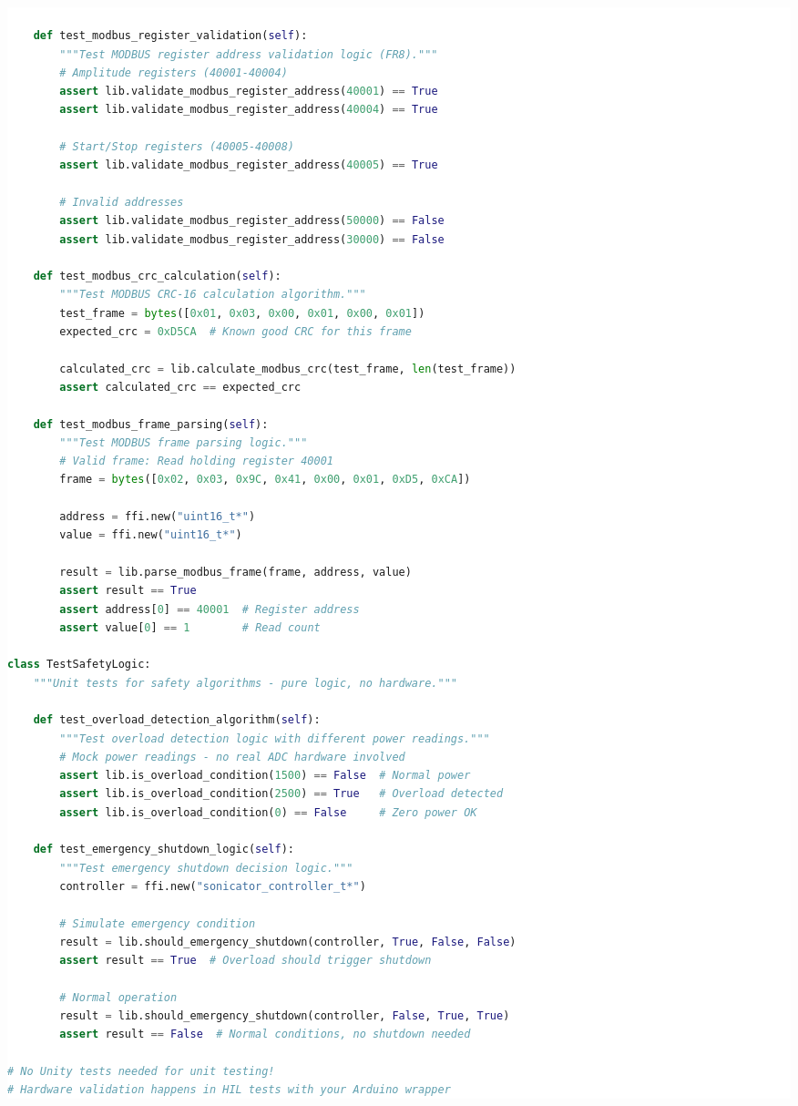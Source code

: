 ```python
    
    def test_modbus_register_validation(self):
        """Test MODBUS register address validation logic (FR8)."""
        # Amplitude registers (40001-40004)
        assert lib.validate_modbus_register_address(40001) == True
        assert lib.validate_modbus_register_address(40004) == True
        
        # Start/Stop registers (40005-40008)  
        assert lib.validate_modbus_register_address(40005) == True
        
        # Invalid addresses
        assert lib.validate_modbus_register_address(50000) == False
        assert lib.validate_modbus_register_address(30000) == False
    
    def test_modbus_crc_calculation(self):
        """Test MODBUS CRC-16 calculation algorithm."""
        test_frame = bytes([0x01, 0x03, 0x00, 0x01, 0x00, 0x01])
        expected_crc = 0xD5CA  # Known good CRC for this frame
        
        calculated_crc = lib.calculate_modbus_crc(test_frame, len(test_frame))
        assert calculated_crc == expected_crc
    
    def test_modbus_frame_parsing(self):
        """Test MODBUS frame parsing logic."""
        # Valid frame: Read holding register 40001
        frame = bytes([0x02, 0x03, 0x9C, 0x41, 0x00, 0x01, 0xD5, 0xCA])
        
        address = ffi.new("uint16_t*")
        value = ffi.new("uint16_t*")
        
        result = lib.parse_modbus_frame(frame, address, value)
        assert result == True
        assert address[0] == 40001  # Register address
        assert value[0] == 1        # Read count

class TestSafetyLogic:
    """Unit tests for safety algorithms - pure logic, no hardware."""
    
    def test_overload_detection_algorithm(self):
        """Test overload detection logic with different power readings."""
        # Mock power readings - no real ADC hardware involved
        assert lib.is_overload_condition(1500) == False  # Normal power
        assert lib.is_overload_condition(2500) == True   # Overload detected
        assert lib.is_overload_condition(0) == False     # Zero power OK
    
    def test_emergency_shutdown_logic(self):
        """Test emergency shutdown decision logic."""
        controller = ffi.new("sonicator_controller_t*")
        
        # Simulate emergency condition
        result = lib.should_emergency_shutdown(controller, True, False, False)
        assert result == True  # Overload should trigger shutdown
        
        # Normal operation
        result = lib.should_emergency_shutdown(controller, False, True, True)
        assert result == False  # Normal conditions, no shutdown needed

# No Unity tests needed for unit testing!
# Hardware validation happens in HIL tests with your Arduino wrapper
```
